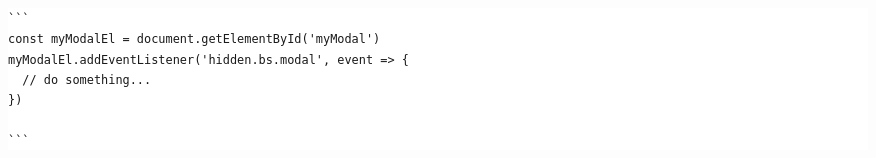     ```
    const myModalEl = document.getElementById('myModal')
    myModalEl.addEventListener('hidden.bs.modal', event => {
      // do something...
    })
    
    ```
    

